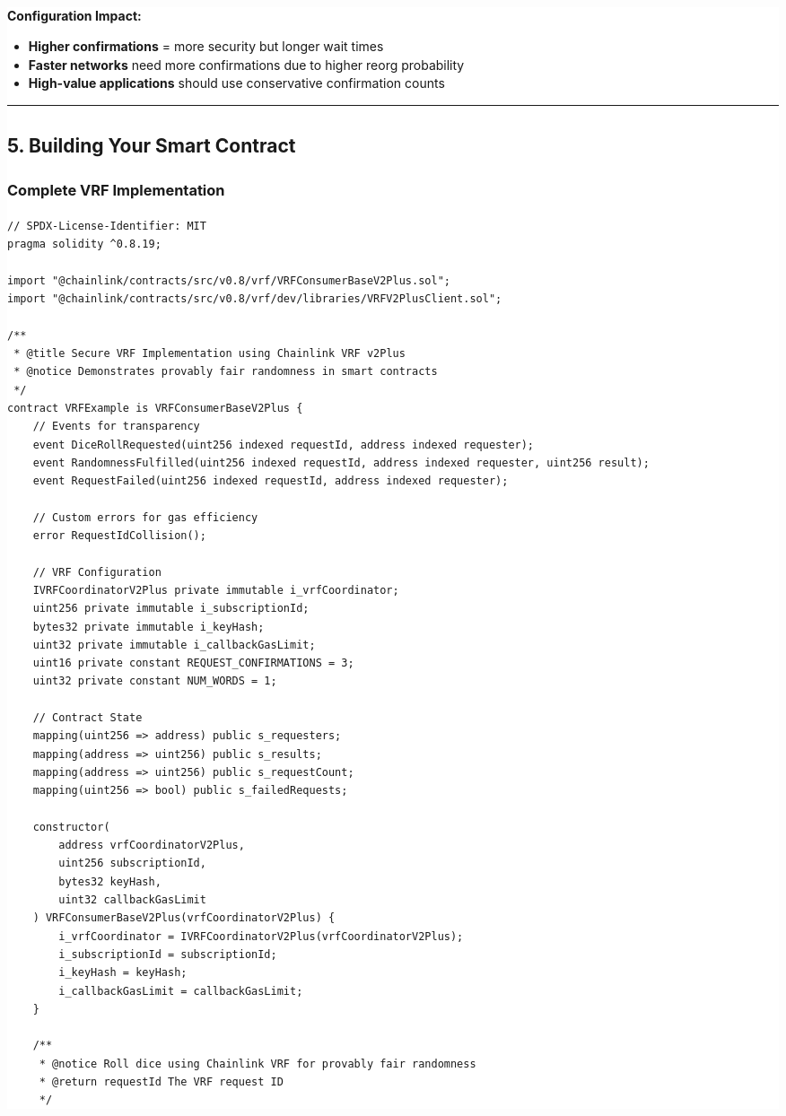 
**Configuration Impact:**

- **Higher confirmations** = more security but longer wait times
- **Faster networks** need more confirmations due to higher reorg probability
- **High-value applications** should use conservative confirmation counts

---

## 5. Building Your Smart Contract

### Complete VRF Implementation

```solidity
// SPDX-License-Identifier: MIT
pragma solidity ^0.8.19;

import "@chainlink/contracts/src/v0.8/vrf/VRFConsumerBaseV2Plus.sol";
import "@chainlink/contracts/src/v0.8/vrf/dev/libraries/VRFV2PlusClient.sol";

/**
 * @title Secure VRF Implementation using Chainlink VRF v2Plus
 * @notice Demonstrates provably fair randomness in smart contracts
 */
contract VRFExample is VRFConsumerBaseV2Plus {
    // Events for transparency
    event DiceRollRequested(uint256 indexed requestId, address indexed requester);
    event RandomnessFulfilled(uint256 indexed requestId, address indexed requester, uint256 result);
    event RequestFailed(uint256 indexed requestId, address indexed requester);

    // Custom errors for gas efficiency
    error RequestIdCollision();

    // VRF Configuration
    IVRFCoordinatorV2Plus private immutable i_vrfCoordinator;
    uint256 private immutable i_subscriptionId;
    bytes32 private immutable i_keyHash;
    uint32 private immutable i_callbackGasLimit;
    uint16 private constant REQUEST_CONFIRMATIONS = 3;
    uint32 private constant NUM_WORDS = 1;

    // Contract State
    mapping(uint256 => address) public s_requesters;
    mapping(address => uint256) public s_results;
    mapping(address => uint256) public s_requestCount;
    mapping(uint256 => bool) public s_failedRequests;

    constructor(
        address vrfCoordinatorV2Plus,
        uint256 subscriptionId,
        bytes32 keyHash,
        uint32 callbackGasLimit
    ) VRFConsumerBaseV2Plus(vrfCoordinatorV2Plus) {
        i_vrfCoordinator = IVRFCoordinatorV2Plus(vrfCoordinatorV2Plus);
        i_subscriptionId = subscriptionId;
        i_keyHash = keyHash;
        i_callbackGasLimit = callbackGasLimit;
    }

    /**
     * @notice Roll dice using Chainlink VRF for provably fair randomness
     * @return requestId The VRF request ID
     */
```